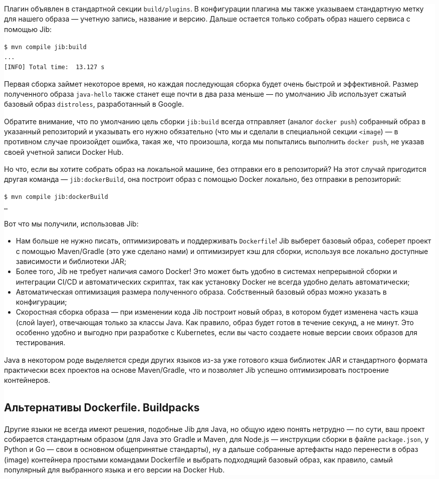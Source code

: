 Плагин объявлен в стандартной секции `build/plugins`. В конфигурации плагина мы также указываем стандартную метку для нашего образа — учетную запись, название и версию. Дальше остается только собрать образ нашего сервиса с помощью Jib:

```console
$ mvn compile jib:build
...
[INFO] Total time:  13.127 s

```

Первая сборка займет некоторое время, но каждая последующая сборка будет очень быстрой и эффективной. Размер полученного образа `java-hello` также станет еще почти в два раза меньше — по умолчанию Jib использует сжатый базовый образ `distroless`, разработанный в Google. 

Обратите внимание, что по умолчанию цель сборки `jib:build` всегда отправляет (аналог `docker push`) собранный образ в указанный репозиторий и указывать его нужно обязательно (что мы и сделали в специальной секции `<image`) — в противном случае произойдет ошибка, такая же, что произошла, когда мы попытались выполнить `docker push`, не указав своей учетной записи Docker Hub. 

Но что, если вы хотите собрать образ на локальной машине, без отправки его в репозиторий? На этот случай пригодится другая команда — `jib:dockerBuild`, она построит образ с помощью Docker локально, без отправки в репозиторий:

```console
$ mvn compile jib:dockerBuild
…
```

Вот что мы получили, использовав Jib:

* Нам больше не нужно писать, оптимизировать и поддерживать `Dockerfile`! Jib выберет базовый образ, соберет проект с помощью Maven/Gradle (это уже сделано нами) и оптимизирует кэш для сборки, используя все локально доступные зависимости и библиотеки JAR;
* Более того, Jib не требует наличия самого Docker! Это может быть удобно в системах непрерывной сборки и интеграции CI/CD и автоматических скриптах, так как установку Docker не всегда удобно делать автоматически;
* Автоматическая оптимизация размера полученного образа. Собственный базовый образ можно указать в конфигурации;
* Скоростная сборка образа — при изменении кода Jib построит новый образ, в котором будет изменена часть кэша (слой layer), отвечающая только за классы Java. Как правило, образ будет готов в течение секунд, а не минут. Это особенно удобно и выгодно при разработке с Kubernetes, если вы часто создаете новые версии своих образов для тестирования.

Java в некотором роде выделяется среди других языков из-за уже готового кэша библиотек JAR и стандартного формата практически всех проектов на основе Maven/Gradle, что и позволяет Jib успешно оптимизировать построение контейнеров.

## Альтернативы Dockerfile. Buildpacks

Другие языки не всегда имеют решения, подобные Jib для Java, но общую идею понять нетрудно — по сути, ваш проект собирается стандартным образом (для Java это Gradle и Maven, для Node.js — инструкции сборки в файле `package.json`, у Python и Go — свои в основном общепринятые стандарты), ну а дальше собранные артефакты надо перенести в образ (image) контейнера простыми командами Dockerfile и выбрать подходящий базовый образ, как правило, самый популярный для выбранного языка и его версии на Docker Hub.
